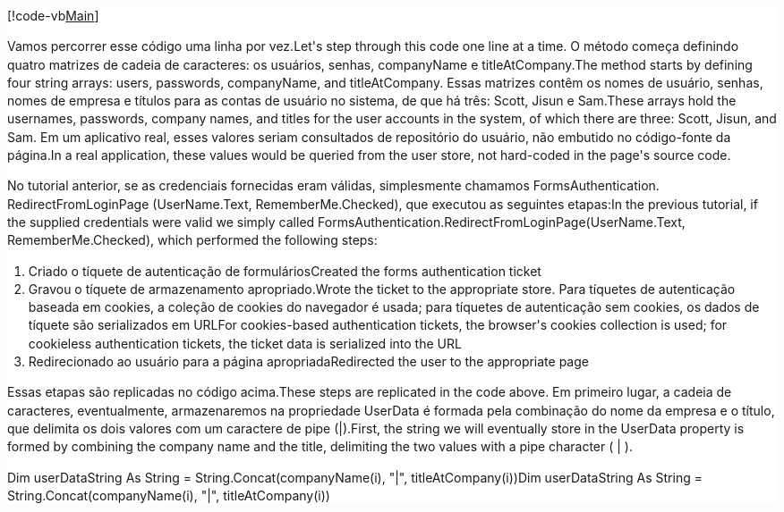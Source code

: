 [!code-vb[Main](forms-authentication-configuration-and-advanced-topics-vb/samples/sample6.vb)]

<span data-ttu-id="2527a-379">Vamos percorrer esse código uma linha por vez.</span><span class="sxs-lookup"><span data-stu-id="2527a-379">Let's step through this code one line at a time.</span></span> <span data-ttu-id="2527a-380">O método começa definindo quatro matrizes de cadeia de caracteres: os usuários, senhas, companyName e titleAtCompany.</span><span class="sxs-lookup"><span data-stu-id="2527a-380">The method starts by defining four string arrays: users, passwords, companyName, and titleAtCompany.</span></span> <span data-ttu-id="2527a-381">Essas matrizes contêm os nomes de usuário, senhas, nomes de empresa e títulos para as contas de usuário no sistema, de que há três: Scott, Jisun e Sam.</span><span class="sxs-lookup"><span data-stu-id="2527a-381">These arrays hold the usernames, passwords, company names, and titles for the user accounts in the system, of which there are three: Scott, Jisun, and Sam.</span></span> <span data-ttu-id="2527a-382">Em um aplicativo real, esses valores seriam consultados de repositório do usuário, não embutido no código-fonte da página.</span><span class="sxs-lookup"><span data-stu-id="2527a-382">In a real application, these values would be queried from the user store, not hard-coded in the page's source code.</span></span>

<span data-ttu-id="2527a-383">No tutorial anterior, se as credenciais fornecidas eram válidas, simplesmente chamamos FormsAuthentication. RedirectFromLoginPage (UserName.Text, RememberMe.Checked), que executou as seguintes etapas:</span><span class="sxs-lookup"><span data-stu-id="2527a-383">In the previous tutorial, if the supplied credentials were valid we simply called FormsAuthentication.RedirectFromLoginPage(UserName.Text, RememberMe.Checked), which performed the following steps:</span></span>

1. <span data-ttu-id="2527a-384">Criado o tíquete de autenticação de formulários</span><span class="sxs-lookup"><span data-stu-id="2527a-384">Created the forms authentication ticket</span></span>
2. <span data-ttu-id="2527a-385">Gravou o tíquete de armazenamento apropriado.</span><span class="sxs-lookup"><span data-stu-id="2527a-385">Wrote the ticket to the appropriate store.</span></span> <span data-ttu-id="2527a-386">Para tíquetes de autenticação baseada em cookies, a coleção de cookies do navegador é usada; para tíquetes de autenticação sem cookies, os dados de tíquete são serializados em URL</span><span class="sxs-lookup"><span data-stu-id="2527a-386">For cookies-based authentication tickets, the browser's cookies collection is used; for cookieless authentication tickets, the ticket data is serialized into the URL</span></span>
3. <span data-ttu-id="2527a-387">Redirecionado ao usuário para a página apropriada</span><span class="sxs-lookup"><span data-stu-id="2527a-387">Redirected the user to the appropriate page</span></span>

<span data-ttu-id="2527a-388">Essas etapas são replicadas no código acima.</span><span class="sxs-lookup"><span data-stu-id="2527a-388">These steps are replicated in the code above.</span></span> <span data-ttu-id="2527a-389">Em primeiro lugar, a cadeia de caracteres, eventualmente, armazenaremos na propriedade UserData é formada pela combinação do nome da empresa e o título, que delimita os dois valores com um caractere de pipe (|).</span><span class="sxs-lookup"><span data-stu-id="2527a-389">First, the string we will eventually store in the UserData property is formed by combining the company name and the title, delimiting the two values with a pipe character ( | ).</span></span>

<span data-ttu-id="2527a-390">Dim userDataString As String = String.Concat(companyName(i), "|", titleAtCompany(i))</span><span class="sxs-lookup"><span data-stu-id="2527a-390">Dim userDataString As String = String.Concat(companyName(i), "|", titleAtCompany(i))</span></span>

